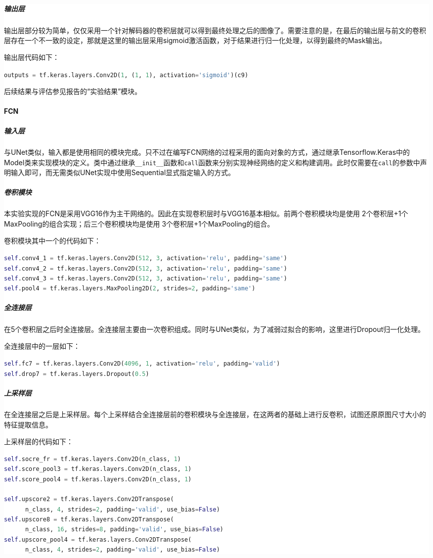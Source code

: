 ##### 输出层

输出层部分较为简单，仅仅采用一个针对解码器的卷积层就可以得到最终处理之后的图像了。需要注意的是，在最后的输出层与前文的卷积层存在一个不一致的设定，那就是这里的输出层采用sigmoid激活函数，对于结果进行归一化处理，以得到最终的Mask输出。

输出层代码如下：

```python
outputs = tf.keras.layers.Conv2D(1, (1, 1), activation='sigmoid')(c9)
```

后续结果与评估参见报告的“实验结果”模块。

#### FCN

##### 输入层

与UNet类似，输入都是使用相同的模块完成。只不过在编写FCN网络的过程采用的面向对象的方式，通过继承Tensorflow.Keras中的Model类来实现模块的定义。类中通过继承`__init__`函数和`call`函数来分别实现神经网络的定义和构建调用。此时仅需要在`call`的参数中声明输入即可，而无需类似UNet实现中使用Sequential显式指定输入的方式。

##### 卷积模块

本实验实现的FCN是采用VGG16作为主干网络的。因此在实现卷积层时与VGG16基本相似。前两个卷积模块均是使用 2个卷积层+1个MaxPooling的组合实现；后三个卷积模块均是使用 3个卷积层+1个MaxPooling的组合。

卷积模块其中一个的代码如下：

```python
self.conv4_1 = tf.keras.layers.Conv2D(512, 3, activation='relu', padding='same')
self.conv4_2 = tf.keras.layers.Conv2D(512, 3, activation='relu', padding='same')
self.conv4_3 = tf.keras.layers.Conv2D(512, 3, activation='relu', padding='same')
self.pool4 = tf.keras.layers.MaxPooling2D(2, strides=2, padding='same') 
```

##### 全连接层

在5个卷积层之后时全连接层。全连接层主要由一次卷积组成。同时与UNet类似，为了减弱过拟合的影响，这里进行Dropout归一化处理。

全连接层中的一层如下：

```python
self.fc7 = tf.keras.layers.Conv2D(4096, 1, activation='relu', padding='valid')
self.drop7 = tf.keras.layers.Dropout(0.5)
```

##### 上采样层

在全连接层之后是上采样层。每个上采样结合全连接层前的卷积模块与全连接层，在这两者的基础上进行反卷积，试图还原原图尺寸大小的特征提取信息。

上采样层的代码如下：

```python
self.socre_fr = tf.keras.layers.Conv2D(n_class, 1)
self.score_pool3 = tf.keras.layers.Conv2D(n_class, 1)
self.score_pool4 = tf.keras.layers.Conv2D(n_class, 1)

self.upscore2 = tf.keras.layers.Conv2DTranspose(
      n_class, 4, strides=2, padding='valid', use_bias=False)
self.upscore8 = tf.keras.layers.Conv2DTranspose(
      n_class, 16, strides=8, padding='valid', use_bias=False)
self.upscore_pool4 = tf.keras.layers.Conv2DTranspose(
      n_class, 4, strides=2, padding='valid', use_bias=False)
```
